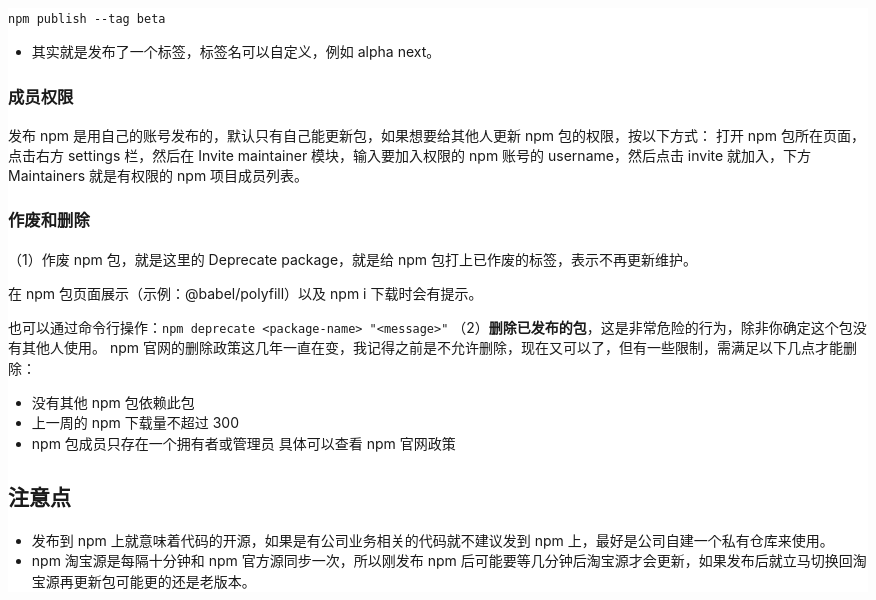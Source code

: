 ```
npm publish --tag beta
```

- 其实就是发布了一个标签，标签名可以自定义，例如 alpha next。

### 成员权限

发布 npm 是用自己的账号发布的，默认只有自己能更新包，如果想要给其他人更新 npm 包的权限，按以下方式：
打开 npm 包所在页面，点击右方 settings 栏，然后在 Invite maintainer 模块，输入要加入权限的 npm 账号的 username，然后点击 invite 就加入，下方 Maintainers 就是有权限的 npm 项目成员列表。

### 作废和删除

（1）作废 npm 包，就是这里的 Deprecate package，就是给 npm 包打上已作废的标签，表示不再更新维护。

在 npm 包页面展示（示例：@babel/polyfill）以及 npm i 下载时会有提示。

也可以通过命令行操作：`npm deprecate <package-name> "<message>"`
（2）**删除已发布的包**，这是非常危险的行为，除非你确定这个包没有其他人使用。
npm 官网的删除政策这几年一直在变，我记得之前是不允许删除，现在又可以了，但有一些限制，需满足以下几点才能删除：

- 没有其他 npm 包依赖此包
- 上一周的 npm 下载量不超过 300
- npm 包成员只存在一个拥有者或管理员
  具体可以查看 npm 官网政策

## 注意点

- 发布到 npm 上就意味着代码的开源，如果是有公司业务相关的代码就不建议发到 npm 上，最好是公司自建一个私有仓库来使用。
- npm 淘宝源是每隔十分钟和 npm 官方源同步一次，所以刚发布 npm 后可能要等几分钟后淘宝源才会更新，如果发布后就立马切换回淘宝源再更新包可能更的还是老版本。
